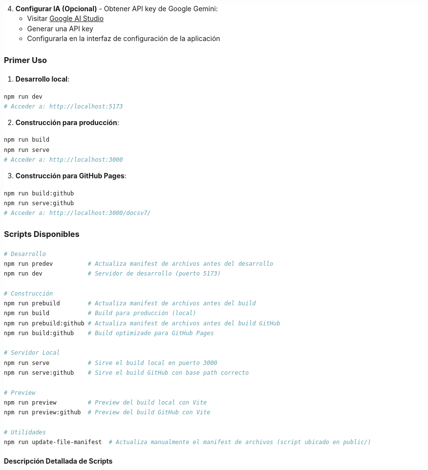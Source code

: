 4. **Configurar IA (Opcional)** - Obtener API key de Google Gemini:
   - Visitar [Google AI Studio](https://makersuite.google.com/app/apikey)
   - Generar una API key
   - Configurarla en la interfaz de configuración de la aplicación

### Primer Uso

1. **Desarrollo local**:
```bash
npm run dev
# Acceder a: http://localhost:5173
```

2. **Construcción para producción**:
```bash
npm run build
npm run serve
# Acceder a: http://localhost:3000
```

3. **Construcción para GitHub Pages**:
```bash
npm run build:github
npm run serve:github
# Acceder a: http://localhost:3000/docsv7/
```

### Scripts Disponibles

```bash
# Desarrollo
npm run predev          # Actualiza manifest de archivos antes del desarrollo
npm run dev             # Servidor de desarrollo (puerto 5173)

# Construcción
npm run prebuild        # Actualiza manifest de archivos antes del build
npm run build           # Build para producción (local)
npm run prebuild:github # Actualiza manifest de archivos antes del build GitHub
npm run build:github    # Build optimizado para GitHub Pages

# Servidor Local
npm run serve           # Sirve el build local en puerto 3000
npm run serve:github    # Sirve el build GitHub con base path correcto

# Preview
npm run preview         # Preview del build local con Vite
npm run preview:github  # Preview del build GitHub con Vite

# Utilidades
npm run update-file-manifest  # Actualiza manualmente el manifest de archivos (script ubicado en public/)
```

#### Descripción Detallada de Scripts
